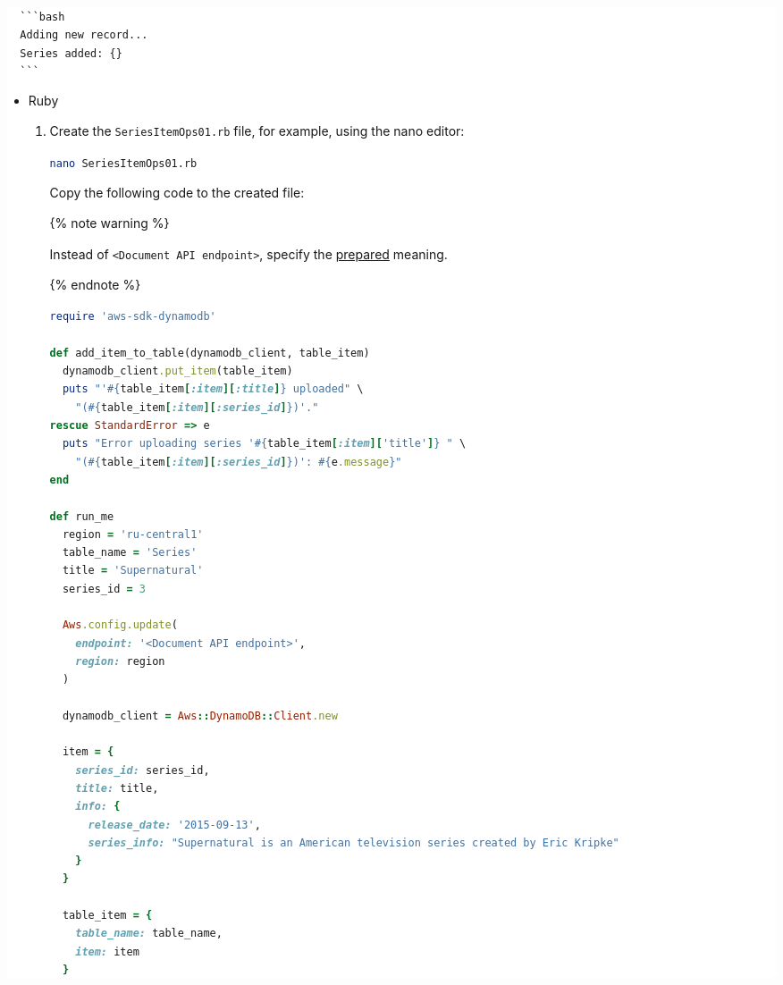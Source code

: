       ```bash
      Adding new record...
      Series added: {}
      ```

- Ruby

  1. Create the `SeriesItemOps01.rb` file, for example, using the nano editor:

      ```bash
      nano SeriesItemOps01.rb
      ```

      Copy the following code to the created file:

      {% note warning %}

      Instead of `<Document API endpoint>`, specify the [prepared](index.md#before-you-begin) meaning.

      {% endnote %}

      ```ruby
      require 'aws-sdk-dynamodb'
      
      def add_item_to_table(dynamodb_client, table_item)
        dynamodb_client.put_item(table_item)
        puts "'#{table_item[:item][:title]} uploaded" \
          "(#{table_item[:item][:series_id]})'."
      rescue StandardError => e
        puts "Error uploading series '#{table_item[:item]['title']} " \
          "(#{table_item[:item][:series_id]})': #{e.message}"
      end
      
      def run_me
        region = 'ru-central1'
        table_name = 'Series'
        title = 'Supernatural'
        series_id = 3
      
        Aws.config.update(
          endpoint: '<Document API endpoint>',
          region: region
        )
      
        dynamodb_client = Aws::DynamoDB::Client.new
      
        item = {
          series_id: series_id,
          title: title,
          info: {
            release_date: '2015-09-13',
            series_info: "Supernatural is an American television series created by Eric Kripke"
          }
        }
      
        table_item = {
          table_name: table_name,
          item: item
        }
      